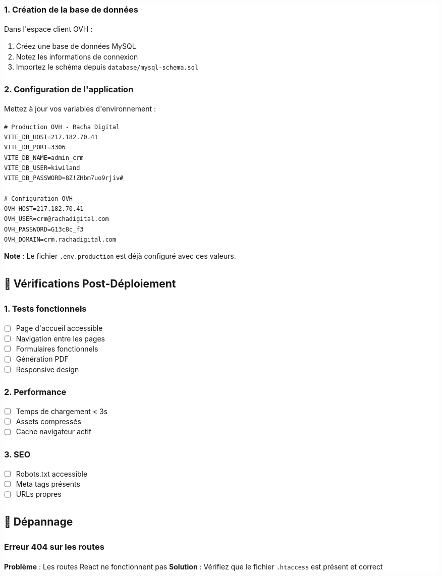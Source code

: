 ### 1. Création de la base de données

Dans l'espace client OVH :
1. Créez une base de données MySQL
2. Notez les informations de connexion
3. Importez le schéma depuis `database/mysql-schema.sql`

### 2. Configuration de l'application

Mettez à jour vos variables d'environnement :
```env
# Production OVH - Racha Digital
VITE_DB_HOST=217.182.70.41
VITE_DB_PORT=3306
VITE_DB_NAME=admin_crm
VITE_DB_USER=kiwiland
VITE_DB_PASSWORD=8Z!ZHbm7uo9rjiv#

# Configuration OVH
OVH_HOST=217.182.70.41
OVH_USER=crm@rachadigital.com
OVH_PASSWORD=G13c8c_f3
OVH_DOMAIN=crm.rachadigital.com
```

**Note** : Le fichier `.env.production` est déjà configuré avec ces valeurs.

## 🔧 Vérifications Post-Déploiement

### 1. Tests fonctionnels
- [ ] Page d'accueil accessible
- [ ] Navigation entre les pages
- [ ] Formulaires fonctionnels
- [ ] Génération PDF
- [ ] Responsive design

### 2. Performance
- [ ] Temps de chargement < 3s
- [ ] Assets compressés
- [ ] Cache navigateur actif

### 3. SEO
- [ ] Robots.txt accessible
- [ ] Meta tags présents
- [ ] URLs propres

## 🚨 Dépannage

### Erreur 404 sur les routes
**Problème** : Les routes React ne fonctionnent pas
**Solution** : Vérifiez que le fichier `.htaccess` est présent et correct
